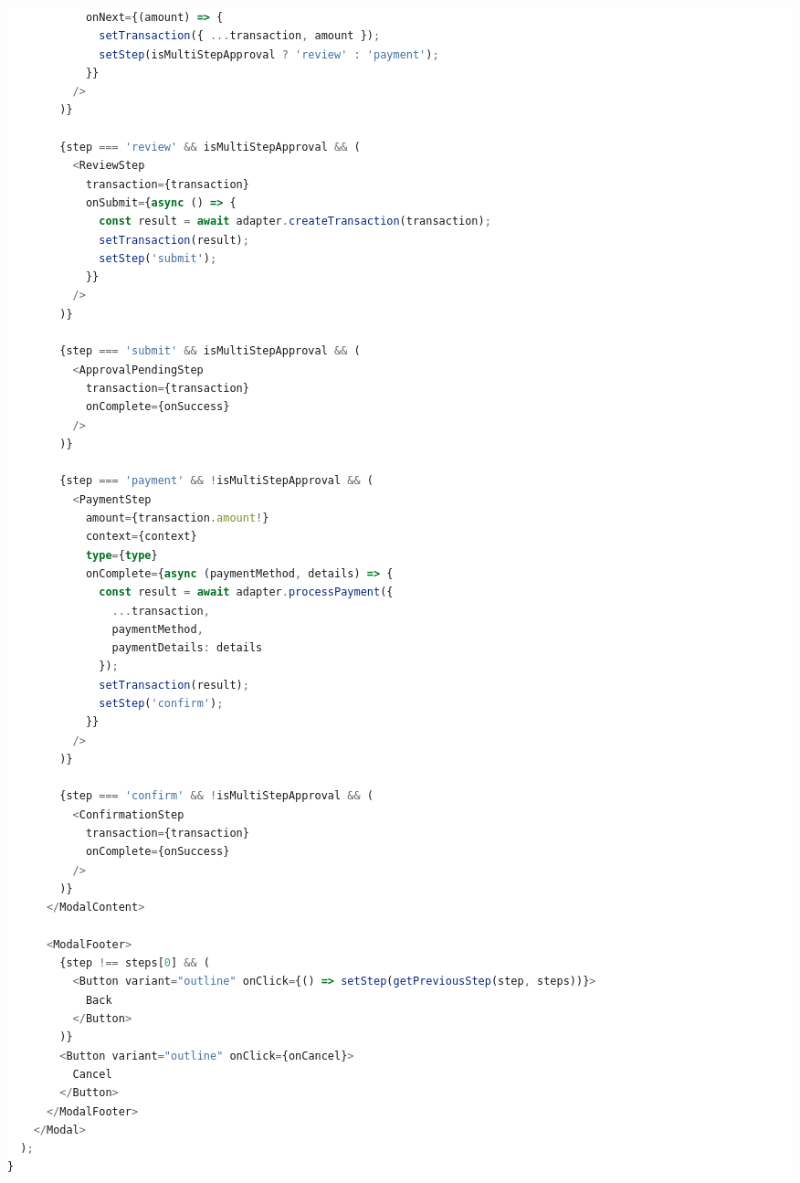 ```typescript
            onNext={(amount) => {
              setTransaction({ ...transaction, amount });
              setStep(isMultiStepApproval ? 'review' : 'payment');
            }}
          />
        )}

        {step === 'review' && isMultiStepApproval && (
          <ReviewStep
            transaction={transaction}
            onSubmit={async () => {
              const result = await adapter.createTransaction(transaction);
              setTransaction(result);
              setStep('submit');
            }}
          />
        )}

        {step === 'submit' && isMultiStepApproval && (
          <ApprovalPendingStep
            transaction={transaction}
            onComplete={onSuccess}
          />
        )}

        {step === 'payment' && !isMultiStepApproval && (
          <PaymentStep
            amount={transaction.amount!}
            context={context}
            type={type}
            onComplete={async (paymentMethod, details) => {
              const result = await adapter.processPayment({
                ...transaction,
                paymentMethod,
                paymentDetails: details
              });
              setTransaction(result);
              setStep('confirm');
            }}
          />
        )}

        {step === 'confirm' && !isMultiStepApproval && (
          <ConfirmationStep
            transaction={transaction}
            onComplete={onSuccess}
          />
        )}
      </ModalContent>

      <ModalFooter>
        {step !== steps[0] && (
          <Button variant="outline" onClick={() => setStep(getPreviousStep(step, steps))}>
            Back
          </Button>
        )}
        <Button variant="outline" onClick={onCancel}>
          Cancel
        </Button>
      </ModalFooter>
    </Modal>
  );
}
```